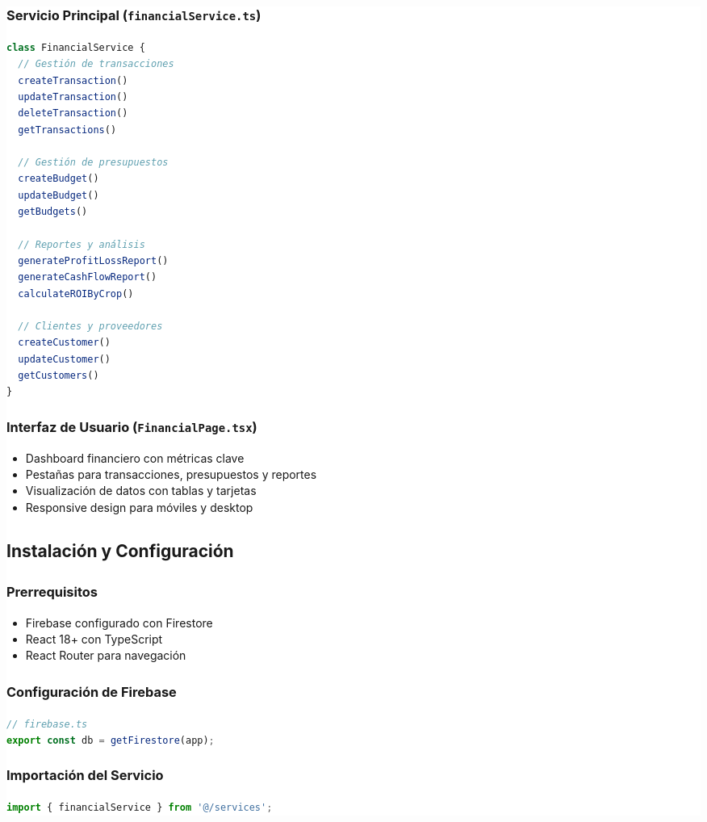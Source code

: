 ### Servicio Principal (`financialService.ts`)
```typescript
class FinancialService {
  // Gestión de transacciones
  createTransaction()
  updateTransaction()
  deleteTransaction()
  getTransactions()

  // Gestión de presupuestos
  createBudget()
  updateBudget()
  getBudgets()

  // Reportes y análisis
  generateProfitLossReport()
  generateCashFlowReport()
  calculateROIByCrop()

  // Clientes y proveedores
  createCustomer()
  updateCustomer()
  getCustomers()
}
```

### Interfaz de Usuario (`FinancialPage.tsx`)
- Dashboard financiero con métricas clave
- Pestañas para transacciones, presupuestos y reportes
- Visualización de datos con tablas y tarjetas
- Responsive design para móviles y desktop

## Instalación y Configuración

### Prerrequisitos
- Firebase configurado con Firestore
- React 18+ con TypeScript
- React Router para navegación

### Configuración de Firebase
```javascript
// firebase.ts
export const db = getFirestore(app);
```

### Importación del Servicio
```typescript
import { financialService } from '@/services';
```

